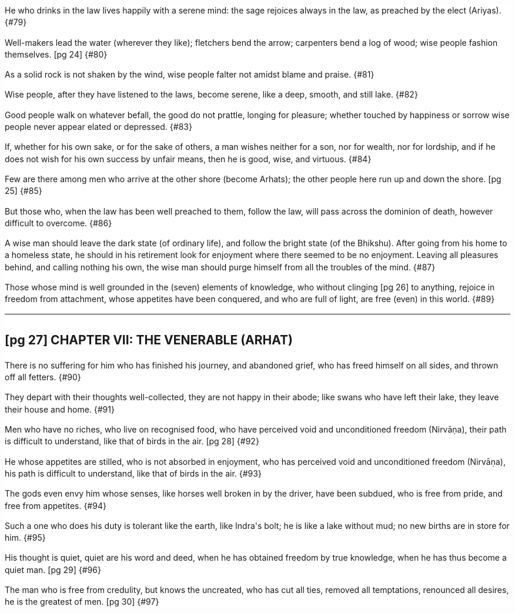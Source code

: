 He who drinks in the law lives happily with a serene mind: the sage rejoices always in the law, as preached by the elect (Ariyas). {#79}

Well-makers lead the water (wherever they like); fletchers bend the arrow; carpenters bend a log of wood; wise people fashion themselves. [pg 24] {#80}

As a solid rock is not shaken by the wind, wise people falter not amidst blame and praise. {#81}

Wise people, after they have listened to the laws, become serene, like a deep, smooth, and still lake. {#82}

Good people walk on whatever befall, the good do not prattle, longing for pleasure; whether touched by happiness or sorrow wise people never appear elated or depressed. {#83}

If, whether for his own sake, or for the sake of others, a man wishes neither for a son, nor for wealth, nor for lordship, and if he does not wish for his own success by unfair means, then he is good, wise, and virtuous. {#84}

Few are there among men who arrive at the other shore (become Arhats); the other people here run up and down the shore. [pg 25] {#85}

But those who, when the law has been well preached to them, follow the law, will pass across the dominion of death, however difficult to overcome. {#86}

A wise man should leave the dark state (of ordinary life), and follow the bright state (of the Bhikshu). After going from his home to a homeless state, he should in his retirement look for enjoyment where there seemed to be no enjoyment. Leaving all pleasures behind, and calling nothing his own, the wise man should purge himself from all the troubles of the mind. {#87}

Those whose mind is well grounded in the (seven) elements of knowledge, who without clinging [pg 26] to anything, rejoice in freedom from attachment, whose appetites have been conquered, and who are full of light, are free (even) in this world. {#89}

* * *

## [pg 27] CHAPTER VII: THE VENERABLE (ARHAT)

There is no suffering for him who has finished his journey, and abandoned grief, who has freed himself on all sides, and thrown off all fetters. {#90}

They depart with their thoughts well-collected, they are not happy in their abode; like swans who have left their lake, they leave their house and home. {#91}

Men who have no riches, who live on recognised food, who have perceived void and unconditioned freedom (Nirvāṇa), their path is difficult to understand, like that of birds in the air. [pg 28] {#92}

He whose appetites are stilled, who is not absorbed in enjoyment, who has perceived void and unconditioned freedom (Nirvāṇa), his path is difficult to understand, like that of birds in the air. {#93}

The gods even envy him whose senses, like horses well broken in by the driver, have been subdued, who is free from pride, and free from appetites. {#94}

Such a one who does his duty is tolerant like the earth, like Indra's bolt; he is like a lake without mud; no new births are in store for him. {#95}

His thought is quiet, quiet are his word and deed, when he has obtained freedom by true knowledge, when he has thus become a quiet man. [pg 29] {#96}

The man who is free from credulity, but knows the uncreated, who has cut all ties, removed all temptations, renounced all desires, he is the greatest of men. [pg 30] {#97}
